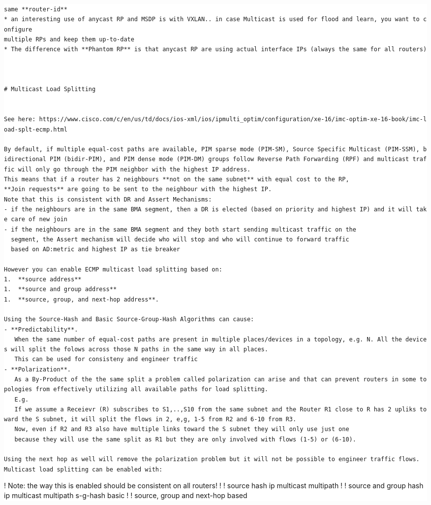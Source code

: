 ``` 
same **router-id**
* an interesting use of anycast RP and MSDP is with VXLAN.. in case Multicast is used for flood and learn, you want to configure 
multiple RPs and keep them up-to-date
* The difference with **Phantom RP** is that anycast RP are using actual interface IPs (always the same for all routers) 



# Multicast Load Splitting


See here: https://www.cisco.com/c/en/us/td/docs/ios-xml/ios/ipmulti_optim/configuration/xe-16/imc-optim-xe-16-book/imc-load-splt-ecmp.html

By default, if multiple equal-cost paths are available, PIM sparse mode (PIM-SM), Source Specific Multicast (PIM-SSM), bidirectional PIM (bidir-PIM), and PIM dense mode (PIM-DM) groups follow Reverse Path Forwarding (RPF) and multicast traffic will only go through the PIM neighbor with the highest IP address.
This means that if a router has 2 neighbours **not on the same subnet** with equal cost to the RP,
**Join requests** are going to be sent to the neighbour with the highest IP.
Note that this is consistent with DR and Assert Mechanisms: 
- if the neighbours are in the same BMA segment, then a DR is elected (based on priority and highest IP) and it will take care of new join
- if the neighbours are in the same BMA segment and they both start sending multicast traffic on the
  segment, the Assert mechanism will decide who will stop and who will continue to forward traffic
  based on AD:metric and highest IP as tie breaker 

However you can enable ECMP multicast load splitting based on:
1.  **source address**
1.  **source and group address**
1.  **source, group, and next-hop address**. 

Using the Source-Hash and Basic Source-Group-Hash Algorithms can cause: 
- **Predictability**.  
   When the same number of equal-cost paths are present in multiple places/devices in a topology, e.g. N. All the devices will split the folows across those N paths in the same way in all places.
   This can be used for consisteny and engineer traffic
- **Polarization**.  
   As a By-Product of the the same split a problem called polarization can arise and that can prevent routers in some topologies from effectively utilizing all available paths for load splitting.
   E.g.   
   If we assume a Receievr (R) subscribes to S1,..,S10 from the same subnet and the Router R1 close to R has 2 upliks toward the S subnet, it will split the flows in 2, e,g, 1-5 from R2 and 6-10 from R3.
   Now, even if R2 and R3 also have multiple links toward the S subnet they will only use just one
   because they will use the same split as R1 but they are only involved with flows (1-5) or (6-10). 
 
Using the next hop as well will remove the polarization problem but it will not be possible to engineer traffic flows.
Multicast load splitting can be enabled with:
```
! Note: the way this is enabled should be consistent on all routers!
!
! source hash
ip multicast multipath
!
! source and group hash
ip multicast multipath s-g-hash basic
!
! source, group and next-hop based